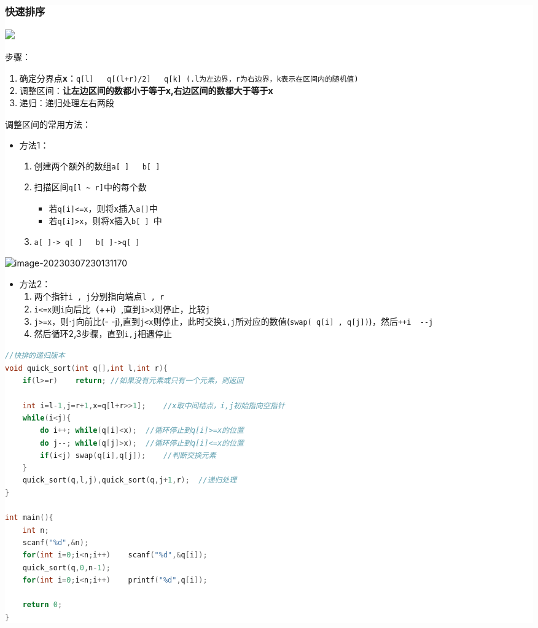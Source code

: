 ### 快速排序

![ ](C:\Users\85366\AppData\Roaming\Typora\typora-user-images\image-20230307225528674.png)

步骤：

1. 确定分界点**x**：`q[l]   q[(l+r)/2]   q[k] (.l为左边界，r为右边界，k表示在区间内的随机值)`
2. 调整区间：**让左边区间的数都小于等于x,右边区间的数都大于等于x**
3. 递归：递归处理左右两段

调整区间的常用方法：

* 方法1：

  1. 创建两个额外的数组`a[ ]   b[ ]`
  2. 扫描区间`q[l ~ r]`中的每个数

     * 若`q[i]<=x`，则将x插入`a[]`中
     * 若`q[i]>x`，则将x插入`b[ ] `中
  3. `a[ ]-> q[ ]   b[ ]->q[ ]`

![image-20230307230131170](https://fandecade.oss-cn-hangzhou.aliyuncs.com/image-20230307230131170.png)

* 方法2：
  1. 两个指针`i , j`分别指向端点`l , r`
  2. `i<=x`则`i`向后比（++i）,直到`i>x`则停止，比较`j`
  3. `j>=x`，则·`j`向前比(- -j),直到`j<x`则停止，此时交换`i,j`所对应的数值(`swap( q[i] , q[j])`)，然后`++i  --j`
  4. 然后循环2,3步骤，直到`i,j`相遇停止

```c++
//快排的递归版本
void quick_sort(int q[],int l,int r){
	if(l>=r)	return;	//如果没有元素或只有一个元素，则返回

	int i=l-1,j=r+1,x=q[l+r>>1];	//x取中间结点，i,j初始指向空指针
	while(i<j){
		do i++;	while(q[i]<x);	//循环停止到q[i]>=x的位置
		do j--;	while(q[j]>x);	//循环停止到q[i]<=x的位置
		if(i<j)	swap(q[i],q[j]);	//判断交换元素
	}
	quick_sort(q,l,j),quick_sort(q,j+1,r);	//递归处理
}

int main(){
	int n;
	scanf("%d",&n);
	for(int i=0;i<n;i++)	scanf("%d",&q[i]);
	quick_sort(q,0,n-1);
	for(int i=0;i<n;i++)	printf("%d",q[i]);

	return 0;
}
```
